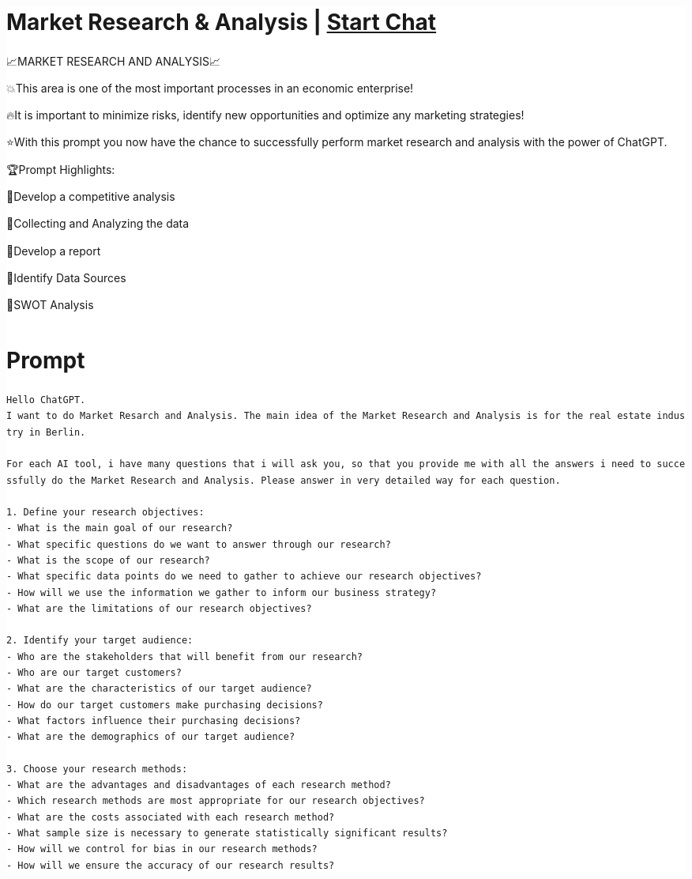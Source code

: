 

# Market Research & Analysis | [Start Chat](https://gptcall.net/chat.html?data=%7B%22contact%22%3A%7B%22id%22%3A%22nU0p5Ats7AiMJcIh4_rlZ%22%2C%22flow%22%3Atrue%7D%7D)
📈MARKET RESEARCH AND ANALYSIS📈



💥This area is one of the most important processes in an economic enterprise! 



🔥It is important to minimize risks, identify new opportunities and optimize any marketing strategies!



⭐With this prompt you now have the chance to successfully perform market research and analysis with the power of ChatGPT. 



🏆Prompt Highlights: 

💯Develop a competitive analysis

💯Collecting and Analyzing the data 

💯Develop a report

💯Identify Data Sources

💯SWOT Analysis

# Prompt

```
Hello ChatGPT. 
I want to do Market Resarch and Analysis. The main idea of the Market Research and Analysis is for the real estate industry in Berlin. 

For each AI tool, i have many questions that i will ask you, so that you provide me with all the answers i need to successfully do the Market Research and Analysis. Please answer in very detailed way for each question.

1. Define your research objectives:
- What is the main goal of our research?
- What specific questions do we want to answer through our research?
- What is the scope of our research?
- What specific data points do we need to gather to achieve our research objectives?
- How will we use the information we gather to inform our business strategy?
- What are the limitations of our research objectives?

2. Identify your target audience:
- Who are the stakeholders that will benefit from our research?
- Who are our target customers?
- What are the characteristics of our target audience?
- How do our target customers make purchasing decisions?
- What factors influence their purchasing decisions?
- What are the demographics of our target audience?

3. Choose your research methods:
- What are the advantages and disadvantages of each research method?
- Which research methods are most appropriate for our research objectives?
- What are the costs associated with each research method?
- What sample size is necessary to generate statistically significant results?
- How will we control for bias in our research methods?
- How will we ensure the accuracy of our research results?

```